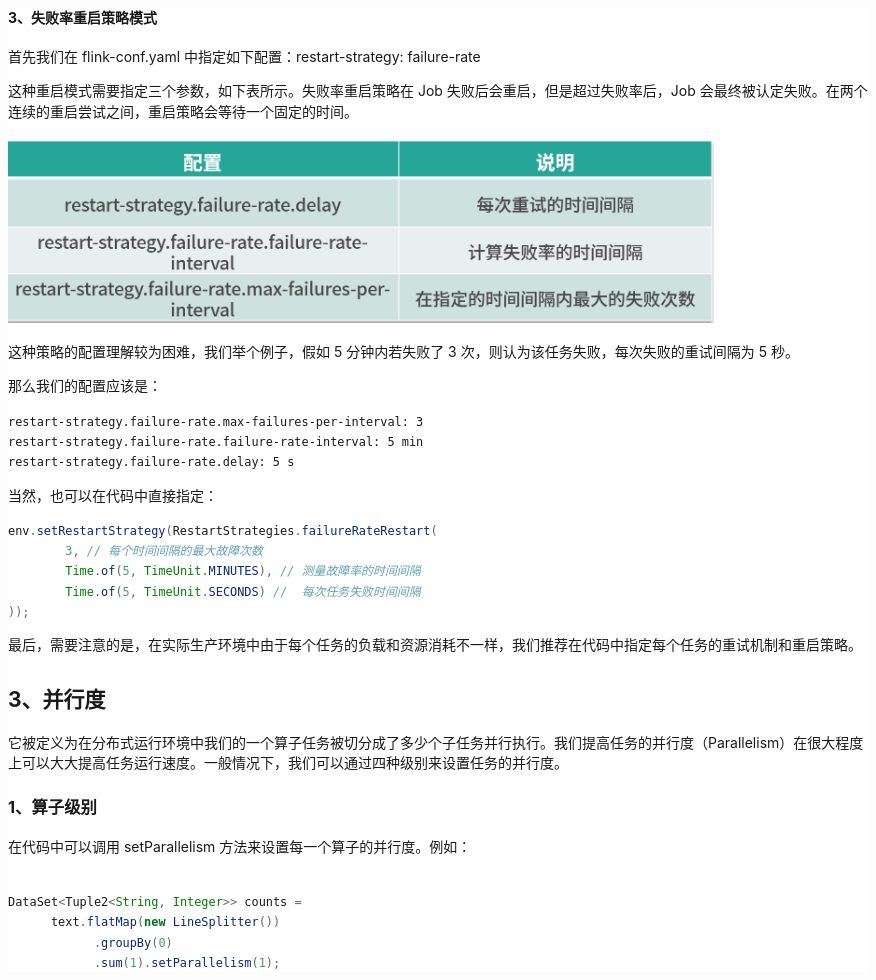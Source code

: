 #### 3、失败率重启策略模式

首先我们在 flink-conf.yaml 中指定如下配置：restart-strategy: failure-rate

这种重启模式需要指定三个参数，如下表所示。失败率重启策略在 Job 失败后会重启，但是超过失败率后，Job 会最终被认定失败。在两个连续的重启尝试之间，重启策略会等待一个固定的时间。

![](../../pic/2020-08-01/2020-08-01-16-55-13.png)


这种策略的配置理解较为困难，我们举个例子，假如 5 分钟内若失败了 3 次，则认为该任务失败，每次失败的重试间隔为 5 秒。

那么我们的配置应该是：


```
restart-strategy.failure-rate.max-failures-per-interval: 3
restart-strategy.failure-rate.failure-rate-interval: 5 min
restart-strategy.failure-rate.delay: 5 s

```
当然，也可以在代码中直接指定：

```java
env.setRestartStrategy(RestartStrategies.failureRateRestart(
        3, // 每个时间间隔的最大故障次数
        Time.of(5, TimeUnit.MINUTES), // 测量故障率的时间间隔
        Time.of(5, TimeUnit.SECONDS) //  每次任务失败时间间隔
));

```

最后，需要注意的是，在实际生产环境中由于每个任务的负载和资源消耗不一样，我们推荐在代码中指定每个任务的重试机制和重启策略。


## 3、并行度

它被定义为在分布式运行环境中我们的一个算子任务被切分成了多少个子任务并行执行。我们提高任务的并行度（Parallelism）在很大程度上可以大大提高任务运行速度。一般情况下，我们可以通过四种级别来设置任务的并行度。

### 1、算子级别

在代码中可以调用 setParallelism 方法来设置每一个算子的并行度。例如：

```java

DataSet<Tuple2<String, Integer>> counts =
      text.flatMap(new LineSplitter())
            .groupBy(0)
            .sum(1).setParallelism(1);

```
